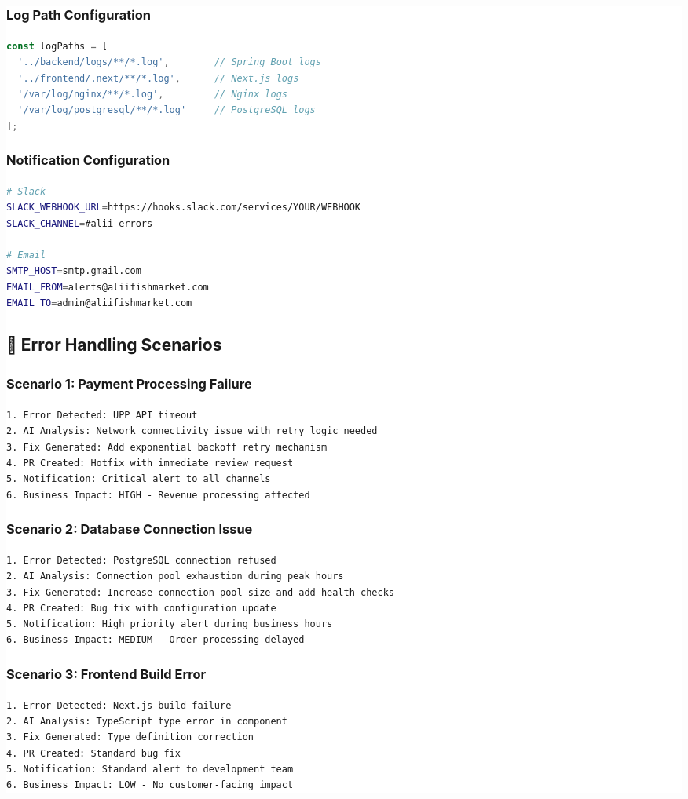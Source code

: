 ### Log Path Configuration
```javascript
const logPaths = [
  '../backend/logs/**/*.log',        // Spring Boot logs
  '../frontend/.next/**/*.log',      // Next.js logs
  '/var/log/nginx/**/*.log',         // Nginx logs
  '/var/log/postgresql/**/*.log'     // PostgreSQL logs
];
```

### Notification Configuration
```bash
# Slack
SLACK_WEBHOOK_URL=https://hooks.slack.com/services/YOUR/WEBHOOK
SLACK_CHANNEL=#alii-errors

# Email
SMTP_HOST=smtp.gmail.com
EMAIL_FROM=alerts@aliifishmarket.com
EMAIL_TO=admin@aliifishmarket.com
```

## 🚨 Error Handling Scenarios

### Scenario 1: Payment Processing Failure
```
1. Error Detected: UPP API timeout
2. AI Analysis: Network connectivity issue with retry logic needed
3. Fix Generated: Add exponential backoff retry mechanism
4. PR Created: Hotfix with immediate review request
5. Notification: Critical alert to all channels
6. Business Impact: HIGH - Revenue processing affected
```

### Scenario 2: Database Connection Issue  
```
1. Error Detected: PostgreSQL connection refused
2. AI Analysis: Connection pool exhaustion during peak hours
3. Fix Generated: Increase connection pool size and add health checks
4. PR Created: Bug fix with configuration update
5. Notification: High priority alert during business hours
6. Business Impact: MEDIUM - Order processing delayed
```

### Scenario 3: Frontend Build Error
```
1. Error Detected: Next.js build failure
2. AI Analysis: TypeScript type error in component
3. Fix Generated: Type definition correction
4. PR Created: Standard bug fix
5. Notification: Standard alert to development team
6. Business Impact: LOW - No customer-facing impact
```
